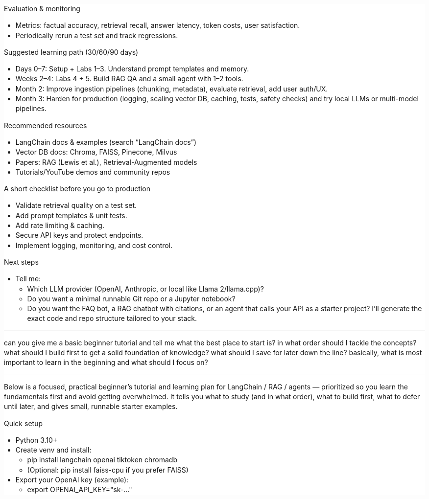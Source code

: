Evaluation & monitoring

- Metrics: factual accuracy, retrieval recall, answer latency, token costs, user satisfaction.
- Periodically rerun a test set and track regressions.

Suggested learning path (30/60/90 days)

- Days 0–7: Setup + Labs 1–3. Understand prompt templates and memory.
- Weeks 2–4: Labs 4 + 5. Build RAG QA and a small agent with 1–2 tools.
- Month 2: Improve ingestion pipelines (chunking, metadata), evaluate retrieval, add user auth/UX.
- Month 3: Harden for production (logging, scaling vector DB, caching, tests, safety checks) and try local LLMs or multi-model pipelines.

Recommended resources

- LangChain docs & examples (search “LangChain docs”)
- Vector DB docs: Chroma, FAISS, Pinecone, Milvus
- Papers: RAG (Lewis et al.), Retrieval-Augmented models
- Tutorials/YouTube demos and community repos

A short checklist before you go to production

- Validate retrieval quality on a test set.
- Add prompt templates & unit tests.
- Add rate limiting & caching.
- Secure API keys and protect endpoints.
- Implement logging, monitoring, and cost control.

Next steps

- Tell me:
  - Which LLM provider (OpenAI, Anthropic, or local like Llama 2/llama.cpp)?
  - Do you want a minimal runnable Git repo or a Jupyter notebook?
  - Do you want the FAQ bot, a RAG chatbot with citations, or an agent that calls your API as a starter project?
    I’ll generate the exact code and repo structure tailored to your stack.

______________________________________________________________________

can you give me a basic beginner tutorial and tell me what the best place to start is? in what order should I tackle the concepts? what should I build first to get a solid foundation of knowledge? what should I save for later down the line? basically, what is most important to learn in the beginning and what should I focus on?

______________________________________________________________________

Below is a focused, practical beginner’s tutorial and learning plan for LangChain / RAG / agents — prioritized so you learn the fundamentals first and avoid getting overwhelmed. It tells you what to study (and in what order), what to build first, what to defer until later, and gives small, runnable starter examples.

Quick setup

- Python 3.10+
- Create venv and install:
  - pip install langchain openai tiktoken chromadb
  - (Optional: pip install faiss-cpu if you prefer FAISS)
- Export your OpenAI key (example):
  - export OPENAI_API_KEY="sk-..."
